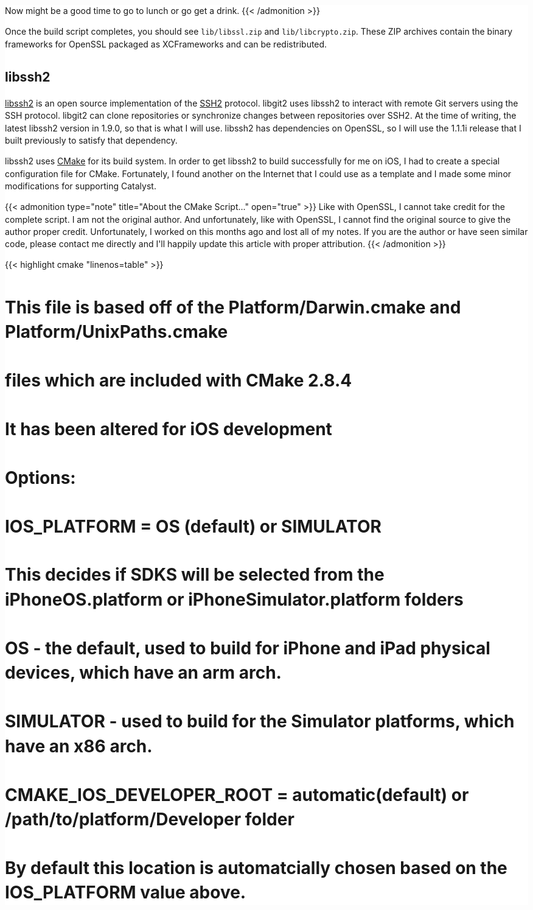 Now might be a good time to go to lunch or go get a drink.
{{< /admonition >}}

Once the build script completes, you should see `lib/libssl.zip` and `lib/libcrypto.zip`. These ZIP archives contain the binary frameworks for OpenSSL packaged as XCFrameworks and can be redistributed.

## libssh2

[libssh2](https://github.com/libssh2/libssh2) is an open source implementation of the [SSH2](https://en.wikipedia.org/wiki/SSH_(Secure_Shell)) protocol. libgit2 uses libssh2 to interact with remote Git servers using the SSH protocol. libgit2 can clone repositories or synchronize changes between repositories over SSH2. At the time of writing, the latest libssh2 version in 1.9.0, so that is what I will use. libssh2 has dependencies on OpenSSL, so I will use the 1.1.1i release that I built previously to satisfy that dependency.

libssh2 uses [CMake](https://cmake.org) for its build system. In order to get libssh2 to build successfully for me on iOS, I had to create a special configuration file for CMake. Fortunately, I found another on the Internet that I could use as a template and I made some minor modifications for supporting Catalyst.

{{< admonition type="note" title="About the CMake Script..." open="true" >}}
Like with OpenSSL, I cannot take credit for the complete script. I am not the original author. And unfortunately, like with OpenSSL, I cannot find the original source to give the author proper credit. Unfortunately, I worked on this months ago and lost all of my notes. If you are the author or have seen similar code, please contact me directly and I'll happily update this article with proper attribution.
{{< /admonition >}}

{{< highlight cmake "linenos=table" >}}
# This file is based off of the Platform/Darwin.cmake and Platform/UnixPaths.cmake
# files which are included with CMake 2.8.4
# It has been altered for iOS development

# Options:
#
# IOS_PLATFORM = OS (default) or SIMULATOR
#   This decides if SDKS will be selected from the iPhoneOS.platform or iPhoneSimulator.platform folders
#   OS - the default, used to build for iPhone and iPad physical devices, which have an arm arch.
#   SIMULATOR - used to build for the Simulator platforms, which have an x86 arch.
#
# CMAKE_IOS_DEVELOPER_ROOT = automatic(default) or /path/to/platform/Developer folder
#   By default this location is automatcially chosen based on the IOS_PLATFORM value above.